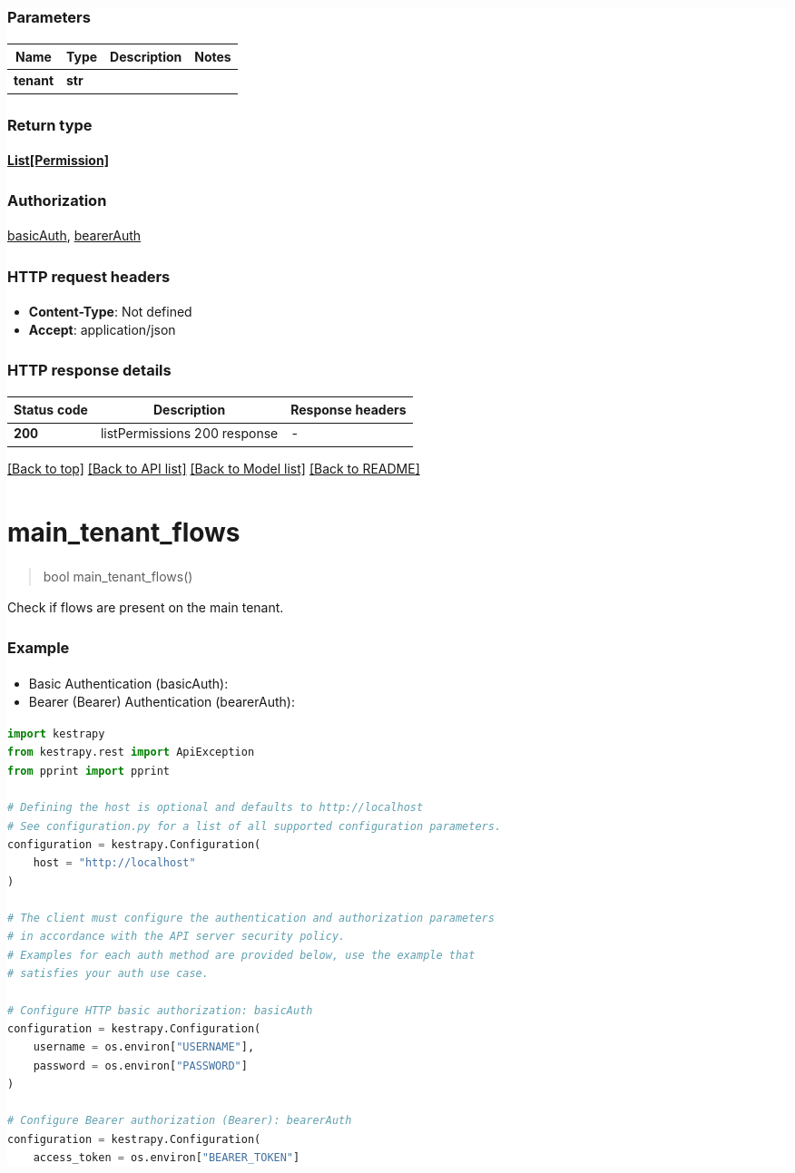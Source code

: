 

### Parameters


Name | Type | Description  | Notes
------------- | ------------- | ------------- | -------------
 **tenant** | **str**|  | 

### Return type

[**List[Permission]**](Permission.md)

### Authorization

[basicAuth](../README.md#basicAuth), [bearerAuth](../README.md#bearerAuth)

### HTTP request headers

 - **Content-Type**: Not defined
 - **Accept**: application/json

### HTTP response details

| Status code | Description | Response headers |
|-------------|-------------|------------------|
**200** | listPermissions 200 response |  -  |

[[Back to top]](#) [[Back to API list]](../README.md#documentation-for-api-endpoints) [[Back to Model list]](../README.md#documentation-for-models) [[Back to README]](../README.md)

# **main_tenant_flows**
> bool main_tenant_flows()

Check if flows are present on the main tenant.

### Example

* Basic Authentication (basicAuth):
* Bearer (Bearer) Authentication (bearerAuth):

```python
import kestrapy
from kestrapy.rest import ApiException
from pprint import pprint

# Defining the host is optional and defaults to http://localhost
# See configuration.py for a list of all supported configuration parameters.
configuration = kestrapy.Configuration(
    host = "http://localhost"
)

# The client must configure the authentication and authorization parameters
# in accordance with the API server security policy.
# Examples for each auth method are provided below, use the example that
# satisfies your auth use case.

# Configure HTTP basic authorization: basicAuth
configuration = kestrapy.Configuration(
    username = os.environ["USERNAME"],
    password = os.environ["PASSWORD"]
)

# Configure Bearer authorization (Bearer): bearerAuth
configuration = kestrapy.Configuration(
    access_token = os.environ["BEARER_TOKEN"]
```